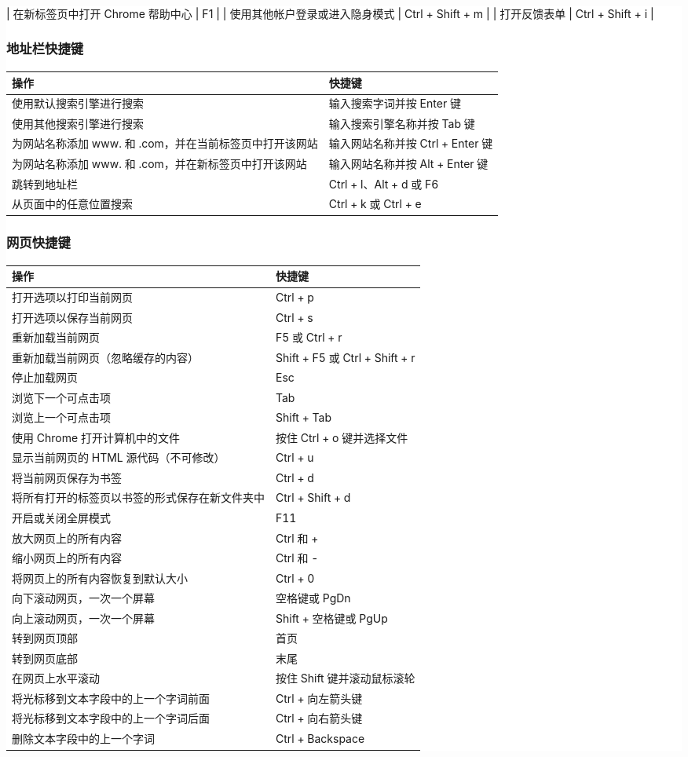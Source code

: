 | 在新标签页中打开 Chrome 帮助中心                     | F1                      |
| 使用其他帐户登录或进入隐身模式                       | Ctrl + Shift + m        |
| 打开反馈表单                                         | Ctrl + Shift + i        |

### 地址栏快捷键

| 操作                                                    | 快捷键                           |
| :------------------------------------------------------ | :------------------------------- |
| 使用默认搜索引擎进行搜索                                | 输入搜索字词并按 Enter 键        |
| 使用其他搜索引擎进行搜索                                | 输入搜索引擎名称并按 Tab 键      |
| 为网站名称添加 www. 和 .com，并在当前标签页中打开该网站 | 输入网站名称并按 Ctrl + Enter 键 |
| 为网站名称添加 www. 和 .com，并在新标签页中打开该网站   | 输入网站名称并按 Alt + Enter 键  |
| 跳转到地址栏                                            | Ctrl + l、Alt + d 或 F6          |
| 从页面中的任意位置搜索                                  | Ctrl + k 或 Ctrl + e             |

### 网页快捷键

| 操作                                           | 快捷键                         |
| :--------------------------------------------- | :----------------------------- |
| 打开选项以打印当前网页                         | Ctrl + p                       |
| 打开选项以保存当前网页                         | Ctrl + s                       |
| 重新加载当前网页                               | F5 或 Ctrl + r                 |
| 重新加载当前网页（忽略缓存的内容）             | Shift + F5 或 Ctrl + Shift + r |
| 停止加载网页                                   | Esc                            |
| 浏览下一个可点击项                             | Tab                            |
| 浏览上一个可点击项                             | Shift + Tab                    |
| 使用 Chrome 打开计算机中的文件                 | 按住 Ctrl + o 键并选择文件     |
| 显示当前网页的 HTML 源代码（不可修改）         | Ctrl + u                       |
| 将当前网页保存为书签                           | Ctrl + d                       |
| 将所有打开的标签页以书签的形式保存在新文件夹中 | Ctrl + Shift + d               |
| 开启或关闭全屏模式                             | F11                            |
| 放大网页上的所有内容                           | Ctrl 和 +                      |
| 缩小网页上的所有内容                           | Ctrl 和 -                      |
| 将网页上的所有内容恢复到默认大小               | Ctrl + 0                       |
| 向下滚动网页，一次一个屏幕                     | 空格键或 PgDn                  |
| 向上滚动网页，一次一个屏幕                     | Shift + 空格键或 PgUp          |
| 转到网页顶部                                   | 首页                           |
| 转到网页底部                                   | 末尾                           |
| 在网页上水平滚动                               | 按住 Shift 键并滚动鼠标滚轮    |
| 将光标移到文本字段中的上一个字词前面           | Ctrl + 向左箭头键              |
| 将光标移到文本字段中的上一个字词后面           | Ctrl + 向右箭头键              |
| 删除文本字段中的上一个字词                     | Ctrl + Backspace               |
